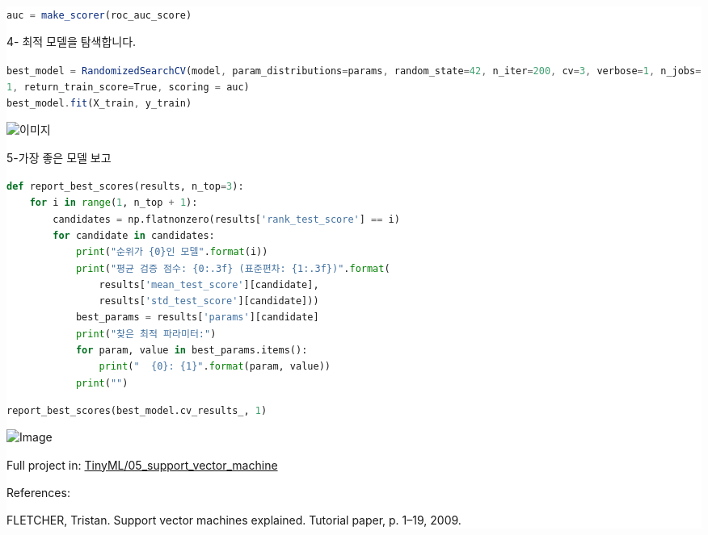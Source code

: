 ```js
auc = make_scorer(roc_auc_score)
```

4- 최적 모델을 탐색합니다.

```js
best_model = RandomizedSearchCV(model, param_distributions=params, random_state=42, n_iter=200, cv=3, verbose=1, n_jobs=1, return_train_score=True, scoring = auc)
best_model.fit(X_train, y_train)
```

<div class="content-ad"></div>


![이미지](/assets/img/2024-06-19-TinyMLSupportVectorMachinesClassifier_39.png)

5-가장 좋은 모델 보고

```python
def report_best_scores(results, n_top=3):
    for i in range(1, n_top + 1):
        candidates = np.flatnonzero(results['rank_test_score'] == i)
        for candidate in candidates:
            print("순위가 {0}인 모델".format(i))
            print("평균 검증 점수: {0:.3f} (표준편차: {1:.3f})".format(
                results['mean_test_score'][candidate],
                results['std_test_score'][candidate]))
            best_params = results['params'][candidate]
            print("찾은 최적 파라미터:")
            for param, value in best_params.items():
                print("  {0}: {1}".format(param, value))
            print("")
```

```python
report_best_scores(best_model.cv_results_, 1)
```

<div class="content-ad"></div>


![Image](/assets/img/2024-06-19-TinyMLSupportVectorMachinesClassifier_40.png)

Full project in: [TinyML/05_support_vector_machine](https://github.com/thommaskevin/TinyML)

References:

FLETCHER, Tristan. Support vector machines explained. Tutorial paper, p. 1–19, 2009.
